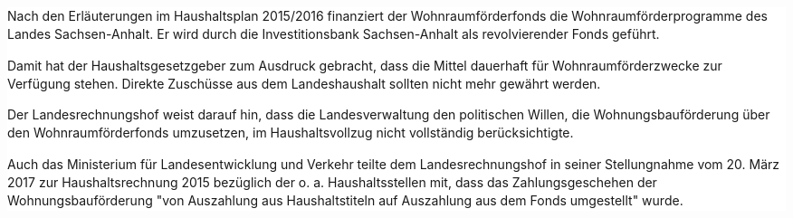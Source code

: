 Nach den Erläuterungen im Haushaltsplan 2015/2016 finanziert der Wohnraumförderfonds die Wohnraumförderprogramme des Landes Sachsen-Anhalt. Er wird durch die Investitionsbank Sachsen-Anhalt als revolvierender Fonds geführt.

Damit hat der Haushaltsgesetzgeber zum Ausdruck gebracht, dass die Mittel dauerhaft für Wohnraumförderzwecke zur Verfügung stehen. Direkte Zuschüsse aus dem Landeshaushalt sollten nicht mehr gewährt werden.

Der Landesrechnungshof weist darauf hin, dass die Landesverwaltung den politischen Willen, die Wohnungsbauförderung über den Wohnraumförderfonds umzusetzen, im Haushaltsvollzug nicht vollständig berücksichtigte.

Auch das Ministerium für Landesentwicklung und Verkehr teilte dem Landesrechnungshof in seiner Stellungnahme vom 20. März 2017 zur Haushaltsrechnung 2015 bezüglich der o. a. Haushaltsstellen mit, dass das Zahlungsgeschehen der Wohnungsbauförderung "von Auszahlung aus Haushaltstiteln auf Auszahlung aus dem Fonds umgestellt" wurde.

